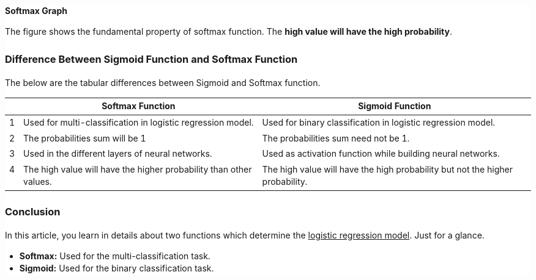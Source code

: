 
**Softmax Graph**

The figure shows the fundamental property of softmax function. The **high value will have the high probability**.

### Difference Between Sigmoid Function and Softmax Function

The below are the tabular differences between Sigmoid and Softmax function.

|      | **Softmax Function**                                         | **Sigmoid Function**                                         |
| ---- | ------------------------------------------------------------ | ------------------------------------------------------------ |
| 1    | Used for multi-classification in logistic regression model.  | Used for binary classification in logistic regression model. |
| 2    | The probabilities sum will be 1                              | The probabilities sum need not be 1.                         |
| 3    | Used in the different layers of neural networks.             | Used as activation function while building neural networks.  |
| 4    | The high value will have the higher probability than other values. | The high value will have the high probability but not the higher probability. |

### Conclusion

In this article, you learn in details about two functions which determine the [logistic regression model](https://dataaspirant.com/2017/03/02/how-logistic-regression-model-works/). Just for a glance.

- **Softmax:** Used for the multi-classification task.
- **Sigmoid:** Used for the binary classification task.